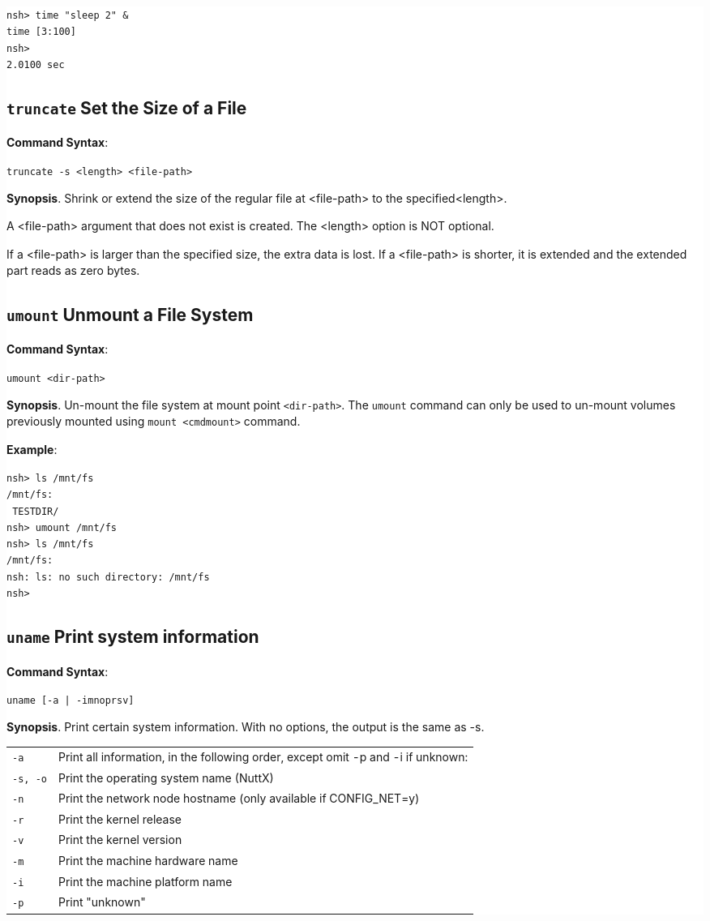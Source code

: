    nsh> time "sleep 2" &
    time [3:100]
    nsh>
    2.0100 sec

## `truncate` Set the Size of a File

**Command Syntax**:

    truncate -s <length> <file-path>

**Synopsis**. Shrink or extend the size of the regular file at
\<file-path\> to the specified\<length\>.

A \<file-path\> argument that does not exist is created. The \<length\>
option is NOT optional.

If a \<file-path\> is larger than the specified size, the extra data is
lost. If a \<file-path\> is shorter, it is extended and the extended
part reads as zero bytes.

## `umount` Unmount a File System

**Command Syntax**:

    umount <dir-path>

**Synopsis**. Un-mount the file system at mount point `<dir-path>`. The
`umount` command can only be used to un-mount volumes previously mounted
using `mount <cmdmount>` command.

**Example**:

    nsh> ls /mnt/fs
    /mnt/fs:
     TESTDIR/
    nsh> umount /mnt/fs
    nsh> ls /mnt/fs
    /mnt/fs:
    nsh: ls: no such directory: /mnt/fs
    nsh>

## `uname` Print system information

**Command Syntax**:

    uname [-a | -imnoprsv]

**Synopsis**. Print certain system information. With no options, the
output is the same as -s.

|          |                                                                                  |
| -------- | -------------------------------------------------------------------------------- |
| `-a`     | Print all information, in the following order, except omit -p and -i if unknown: |
| `-s, -o` | Print the operating system name (NuttX)                                          |
| `-n`     | Print the network node hostname (only available if CONFIG\_NET=y)                |
| `-r`     | Print the kernel release                                                         |
| `-v`     | Print the kernel version                                                         |
| `-m`     | Print the machine hardware name                                                  |
| `-i`     | Print the machine platform name                                                  |
| `-p`     | Print "unknown"                                                                  |
